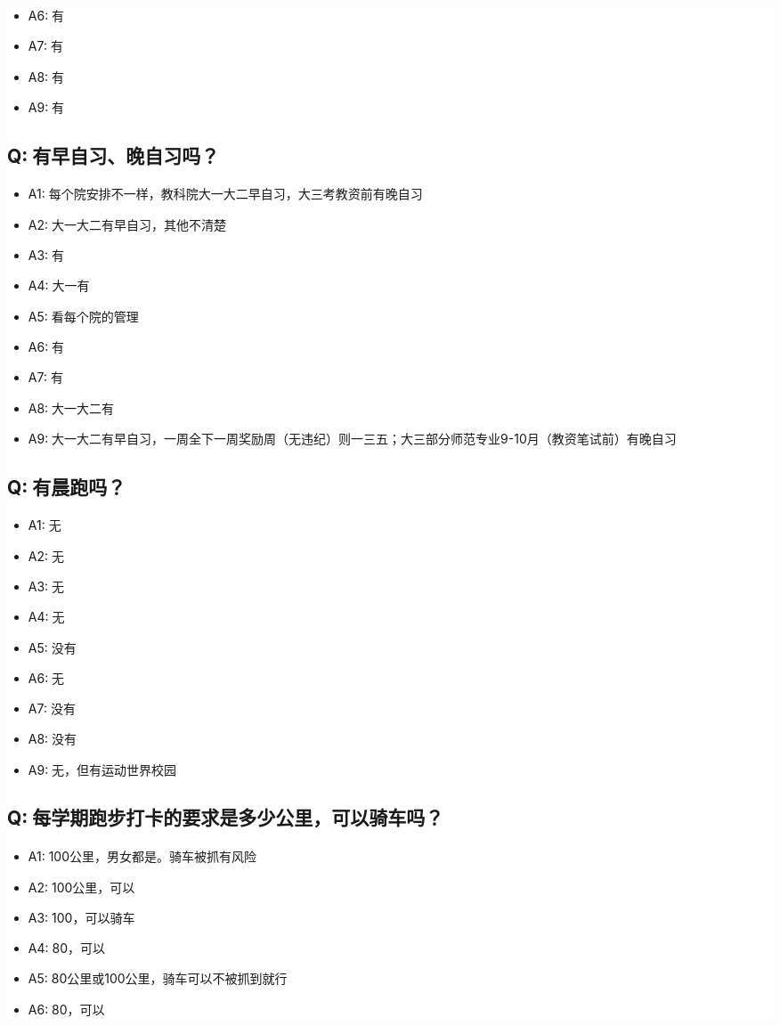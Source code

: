 - A6: 有

- A7: 有

- A8: 有

- A9: 有

## Q: 有早自习、晚自习吗？

- A1: 每个院安排不一样，教科院大一大二早自习，大三考教资前有晚自习

- A2: 大一大二有早自习，其他不清楚

- A3: 有

- A4: 大一有

- A5: 看每个院的管理

- A6: 有

- A7: 有

- A8: 大一大二有

- A9: 大一大二有早自习，一周全下一周奖励周（无违纪）则一三五；大三部分师范专业9-10月（教资笔试前）有晚自习

## Q: 有晨跑吗？

- A1: 无

- A2: 无

- A3: 无

- A4: 无

- A5: 没有

- A6: 无

- A7: 没有

- A8: 没有

- A9: 无，但有运动世界校园

## Q: 每学期跑步打卡的要求是多少公里，可以骑车吗？

- A1: 100公里，男女都是。骑车被抓有风险

- A2: 100公里，可以

- A3: 100，可以骑车

- A4: 80，可以

- A5: 80公里或100公里，骑车可以不被抓到就行

- A6: 80，可以
